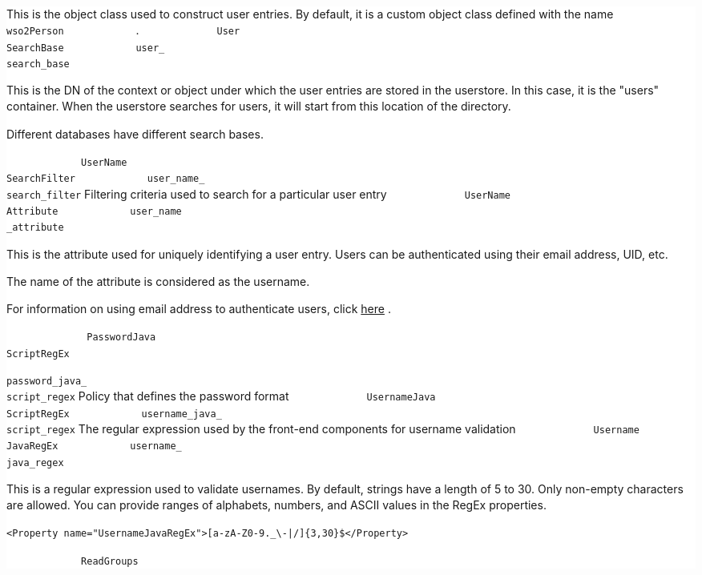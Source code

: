 <td>This is the object class used to construct user entries. By default, it is a custom object class defined with the name <code>             wso2Person            </code> .</td>
</tr>
<tr class="odd">
<td><code>             User<br>SearchBase            </code></td>
<td><code>user_<br>search_base</code></td>
<td><div class="content-wrapper">
<p>This is the DN of the context or object under which the user entries are stored in the userstore. In this case, it is the "users" container. When the userstore searches for users, it will start from this location of the directory.</p>
<div>
<p>Different databases have different search bases.</p>
</div>
</div></td>
</tr>
<tr class="even">
<td><code>             UserName<br>SearchFilter            </code></td>
<td><code>user_name_<br>search_filter</code></td>
<td>Filtering criteria used to search for a particular user entry</td>
</tr>
<tr class="odd">
<td><code>             UserName<br>Attribute            </code></td>
<td><code>user_name<br>_attribute</code></td>
<td><div class="content-wrapper">
<p>This is the attribute used for uniquely identifying a user entry. Users can be authenticated using their email address, UID, etc.</p>
<div>
<p>The name of the attribute is considered as the username.</p>
</div>
<p>For information on using email address to authenticate users, click <a href="{{base_path}}/guides/users/attributes/enable-email-as-username">here</a> .</p>
</div></td>
</tr>
<tr class="odd">
<td><p><code>              PasswordJava<br>ScriptRegEx             </code></p></td>
<td><code>password_java_<br>script_regex</code></td>
<td>Policy that defines the password format</td>
</tr>
<tr class="even">
<td><code>             UsernameJava<br>ScriptRegEx            </code></td>
<td><code>username_java_<br>script_regex</code></td>
<td>The regular expression used by the front-end components for username validation</td>
</tr>
<tr class="odd">
<td><code>             Username<br>JavaRegEx            </code></td>
<td><code>username_<br>java_regex</code></td>
<td><div class="content-wrapper">
<p>This is a regular expression used to validate usernames. By default, strings have a length of 5 to 30. Only non-empty characters are allowed. You can provide ranges of alphabets, numbers, and ASCII values in the RegEx properties.</p>
<div class="code panel pdl" style="border-width: 1px;">
<div class="codeContent panelContent pdl">
<div class="sourceCode" id="cb2" data-syntaxhighlighter-params="brush: xml; gutter: false; theme: Confluence" data-theme="Confluence" style="brush: xml; gutter: false; theme: Confluence"><pre class="sourceCode xml"><code class="sourceCode xml"><a class="sourceLine" id="cb2-1" title="1"><span class="kw">&lt;Property</span><span class="ot"> name=</span><span class="st">&quot;UsernameJavaRegEx&quot;</span><span class="kw">&gt;</span>[a-zA-Z0-9._\-|/]{3,30}$<span class="kw">&lt;/Property&gt;</span></a></code></pre></div>
</div>
</div>
</div></td>
</tr>
<tr class="odd">
<td><code>             ReadGroups            </code></td>